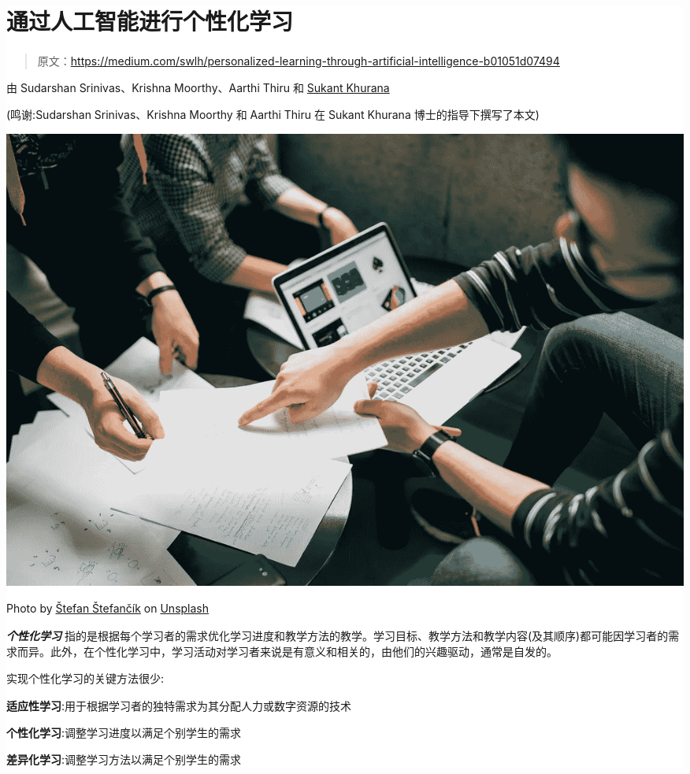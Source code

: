 # 通过人工智能进行个性化学习

> 原文：<https://medium.com/swlh/personalized-learning-through-artificial-intelligence-b01051d07494>

由 Sudarshan Srinivas、Krishna Moorthy、Aarthi Thiru 和 [Sukant Khurana](https://medium.com/u/6d41261644a8?source=post_page-----b01051d07494--------------------------------)

(鸣谢:Sudarshan Srinivas、Krishna Moorthy 和 Aarthi Thiru 在 Sukant Khurana 博士的指导下撰写了本文)

![](img/a371193d744d603a426a8d9fd3c1b57e.png)

Photo by [Štefan Štefančík](https://unsplash.com/photos/UCZF1sXcejo?utm_source=unsplash&utm_medium=referral&utm_content=creditCopyText) on [Unsplash](https://unsplash.com/search/photos/education?utm_source=unsplash&utm_medium=referral&utm_content=creditCopyText)

***个性化学习*** 指的是根据每个学习者的需求优化学习进度和教学方法的教学。学习目标、教学方法和教学内容(及其顺序)都可能因学习者的需求而异。此外，在个性化学习中，学习活动对学习者来说是有意义和相关的，由他们的兴趣驱动，通常是自发的。

实现个性化学习的关键方法很少:

**适应性学习**:用于根据学习者的独特需求为其分配人力或数字资源的技术

**个性化学习**:调整学习进度以满足个别学生的需求

**差异化学习**:调整学习方法以满足个别学生的需求

